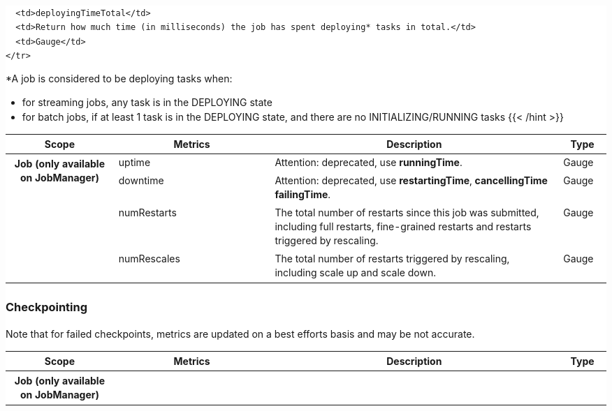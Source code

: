       <td>deployingTimeTotal</td>
      <td>Return how much time (in milliseconds) the job has spent deploying* tasks in total.</td>
      <td>Gauge</td>
    </tr>
  </tbody>
</table>

*A job is considered to be deploying tasks when:
* for streaming jobs, any task is in the DEPLOYING state
* for batch jobs, if at least 1 task is in the DEPLOYING state, and there are no INITIALIZING/RUNNING tasks
{{< /hint >}}

<table class="table table-bordered">
  <thead>
    <tr>
      <th class="text-left" style="width: 18%">Scope</th>
      <th class="text-left" style="width: 26%">Metrics</th>
      <th class="text-left" style="width: 48%">Description</th>
      <th class="text-left" style="width: 8%">Type</th>
    </tr>
  </thead>
  <tbody>
    <tr>
      <th rowspan="4"><strong>Job (only available on JobManager)</strong></th>
      <td>uptime</td>
      <td><span class="label label-danger">Attention:</span> deprecated, use <b>runningTime</b>.</td>
      <td>Gauge</td>
    </tr>
    <tr>
      <td>downtime</td>
      <td><span class="label label-danger">Attention:</span> deprecated, use <b>restartingTime</b>, <b>cancellingTime</b> <b>failingTime</b>.</td>
      <td>Gauge</td>
    </tr>
    <tr>
      <td>numRestarts</td>
      <td>The total number of restarts since this job was submitted, including full restarts, fine-grained restarts and restarts triggered by rescaling.</td>
      <td>Gauge</td>
    </tr>
    <tr>
      <td>numRescales</td>
      <td>The total number of restarts triggered by rescaling, including scale up and scale down.</td>
      <td>Gauge</td>
    </tr>
  </tbody>
</table>

### Checkpointing

Note that for failed checkpoints, metrics are updated on a best efforts basis and may be not accurate.
<table class="table table-bordered">
  <thead>
    <tr>
      <th class="text-left" style="width: 18%">Scope</th>
      <th class="text-left" style="width: 26%">Metrics</th>
      <th class="text-left" style="width: 48%">Description</th>
      <th class="text-left" style="width: 8%">Type</th>
    </tr>
  </thead>
  <tbody>
    <tr>
      <th rowspan="10"><strong>Job (only available on JobManager)</strong></th>